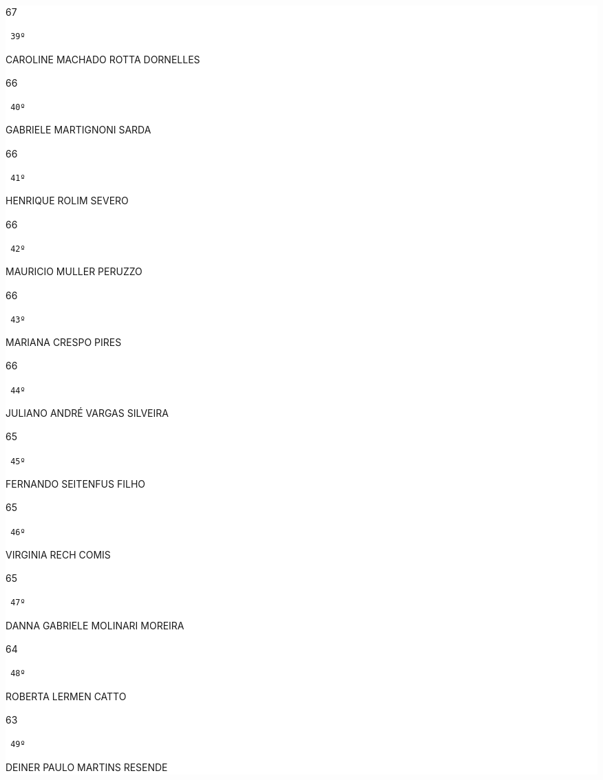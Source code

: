    67

     39º

   CAROLINE MACHADO ROTTA DORNELLES

   66

     40º

   GABRIELE MARTIGNONI SARDA

   66

     41º

   HENRIQUE ROLIM SEVERO

   66

     42º

   MAURICIO MULLER PERUZZO

   66

     43º

   MARIANA CRESPO PIRES

   66

     44º

   JULIANO ANDRÉ VARGAS SILVEIRA

   65

     45º

   FERNANDO SEITENFUS FILHO

   65

     46º

   VIRGINIA RECH COMIS

   65

     47º

   DANNA GABRIELE MOLINARI MOREIRA

   64

     48º

   ROBERTA LERMEN CATTO

   63

     49º

   DEINER PAULO MARTINS RESENDE
